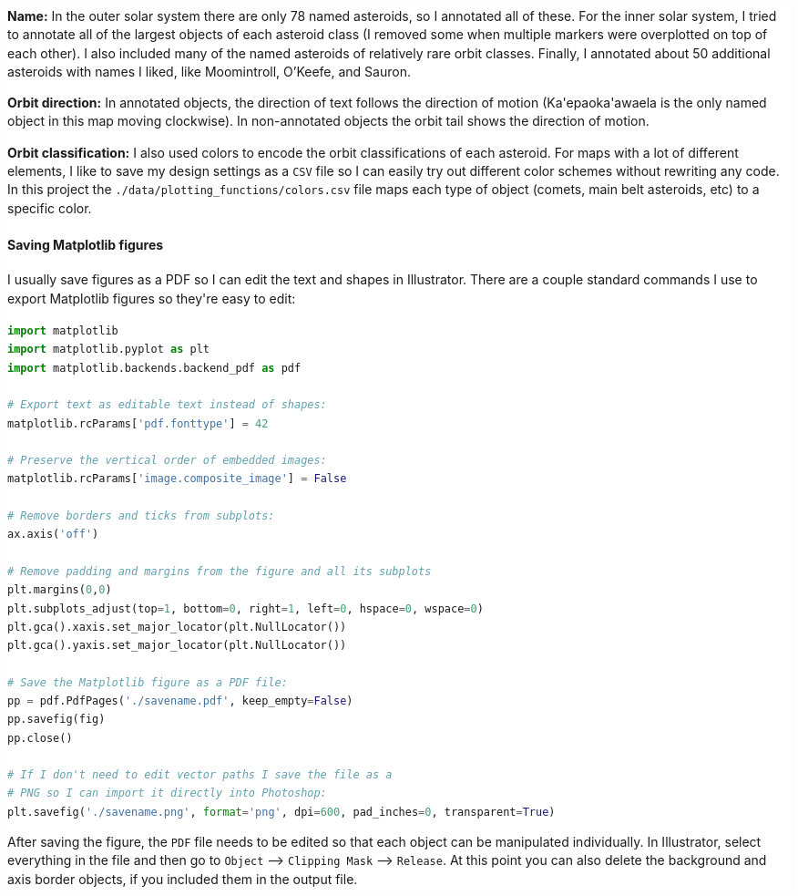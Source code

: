 **Name:** In the outer solar system there are only 78 named asteroids, so I annotated all of these. For the inner solar system, I tried to annotate all of the largest objects of each asteroid class (I removed some when multiple markers were overplotted on top of each other). I also included many of the named asteroids of relatively rare orbit classes. Finally, I annotated about 50 additional asteroids with names I liked, like Moomintroll, O’Keefe, and Sauron.

**Orbit direction:** In annotated objects, the direction of text follows the direction of motion (Ka'epaoka'awaela is the only named object in this map moving clockwise). In non-annotated objects the orbit tail shows the direction of motion.

**Orbit classification:** I also used colors to encode the orbit classifications of each asteroid. For maps with a lot of different elements, I like to save my design settings as a `CSV` file so I can easily try out different color schemes without rewriting any code. In this project the `./data/plotting_functions/colors.csv` file maps each type of object (comets, main belt asteroids, etc) to a specific color.

#### Saving Matplotlib figures

I usually save figures as a PDF so I can edit the text and shapes in Illustrator. There are a couple standard commands I use to export Matplotlib figures so they're easy to edit:

```python
import matplotlib
import matplotlib.pyplot as plt
import matplotlib.backends.backend_pdf as pdf

# Export text as editable text instead of shapes:
matplotlib.rcParams['pdf.fonttype'] = 42

# Preserve the vertical order of embedded images:
matplotlib.rcParams['image.composite_image'] = False

# Remove borders and ticks from subplots:
ax.axis('off')

# Remove padding and margins from the figure and all its subplots
plt.margins(0,0)
plt.subplots_adjust(top=1, bottom=0, right=1, left=0, hspace=0, wspace=0)
plt.gca().xaxis.set_major_locator(plt.NullLocator())
plt.gca().yaxis.set_major_locator(plt.NullLocator())

# Save the Matplotlib figure as a PDF file:
pp = pdf.PdfPages('./savename.pdf', keep_empty=False)
pp.savefig(fig)
pp.close()

# If I don't need to edit vector paths I save the file as a
# PNG so I can import it directly into Photoshop:
plt.savefig('./savename.png', format='png', dpi=600, pad_inches=0, transparent=True)
```

After saving the figure, the `PDF` file needs to be edited so that each object can be manipulated individually. In Illustrator,  select everything in the file and then go to `Object` --> `Clipping Mask` --> `Release`. At this point you can also delete the background and axis border objects, if you included them in the output file.
